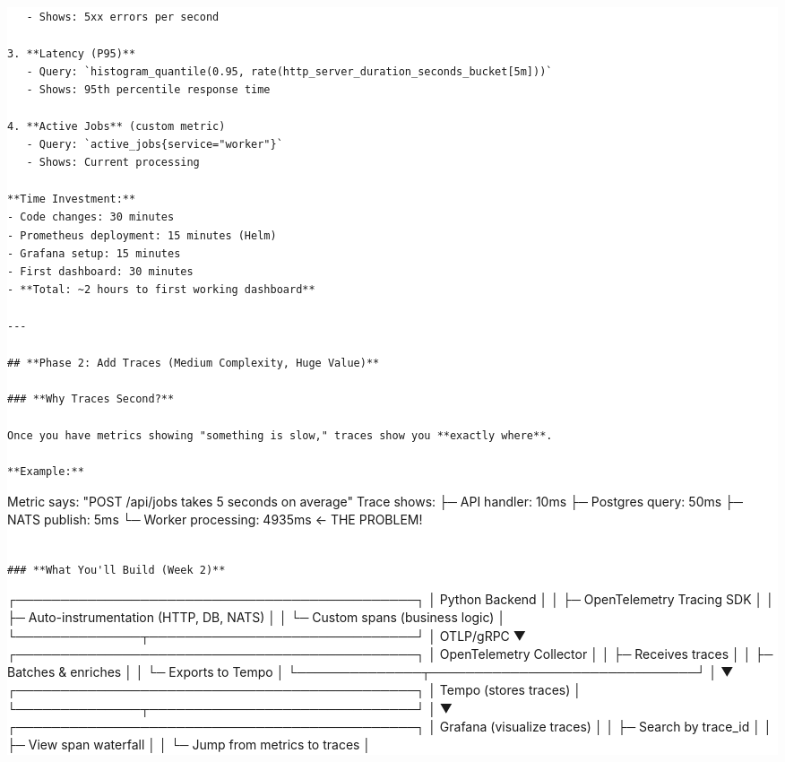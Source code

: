```
   - Shows: 5xx errors per second

3. **Latency (P95)**
   - Query: `histogram_quantile(0.95, rate(http_server_duration_seconds_bucket[5m]))`
   - Shows: 95th percentile response time

4. **Active Jobs** (custom metric)
   - Query: `active_jobs{service="worker"}`
   - Shows: Current processing

**Time Investment:** 
- Code changes: 30 minutes
- Prometheus deployment: 15 minutes (Helm)
- Grafana setup: 15 minutes
- First dashboard: 30 minutes
- **Total: ~2 hours to first working dashboard**

---

## **Phase 2: Add Traces (Medium Complexity, Huge Value)**

### **Why Traces Second?**

Once you have metrics showing "something is slow," traces show you **exactly where**.

**Example:**
```
Metric says: "POST /api/jobs takes 5 seconds on average"
Trace shows:
├─ API handler: 10ms
├─ Postgres query: 50ms
├─ NATS publish: 5ms
└─ Worker processing: 4935ms  ← THE PROBLEM!
```

### **What You'll Build (Week 2)**
```
┌─────────────────────────────────────────────┐
│  Python Backend                              │
│  ├─ OpenTelemetry Tracing SDK               │
│  ├─ Auto-instrumentation (HTTP, DB, NATS)   │
│  └─ Custom spans (business logic)           │
└──────────────┬──────────────────────────────┘
               │ OTLP/gRPC
               ▼
┌─────────────────────────────────────────────┐
│  OpenTelemetry Collector                    │
│  ├─ Receives traces                         │
│  ├─ Batches & enriches                      │
│  └─ Exports to Tempo                        │
└──────────────┬──────────────────────────────┘
               │
               ▼
┌─────────────────────────────────────────────┐
│  Tempo (stores traces)                      │
└──────────────┬──────────────────────────────┘
               │
               ▼
┌─────────────────────────────────────────────┐
│  Grafana (visualize traces)                 │
│  ├─ Search by trace_id                      │
│  ├─ View span waterfall                     │
│  └─ Jump from metrics to traces             │